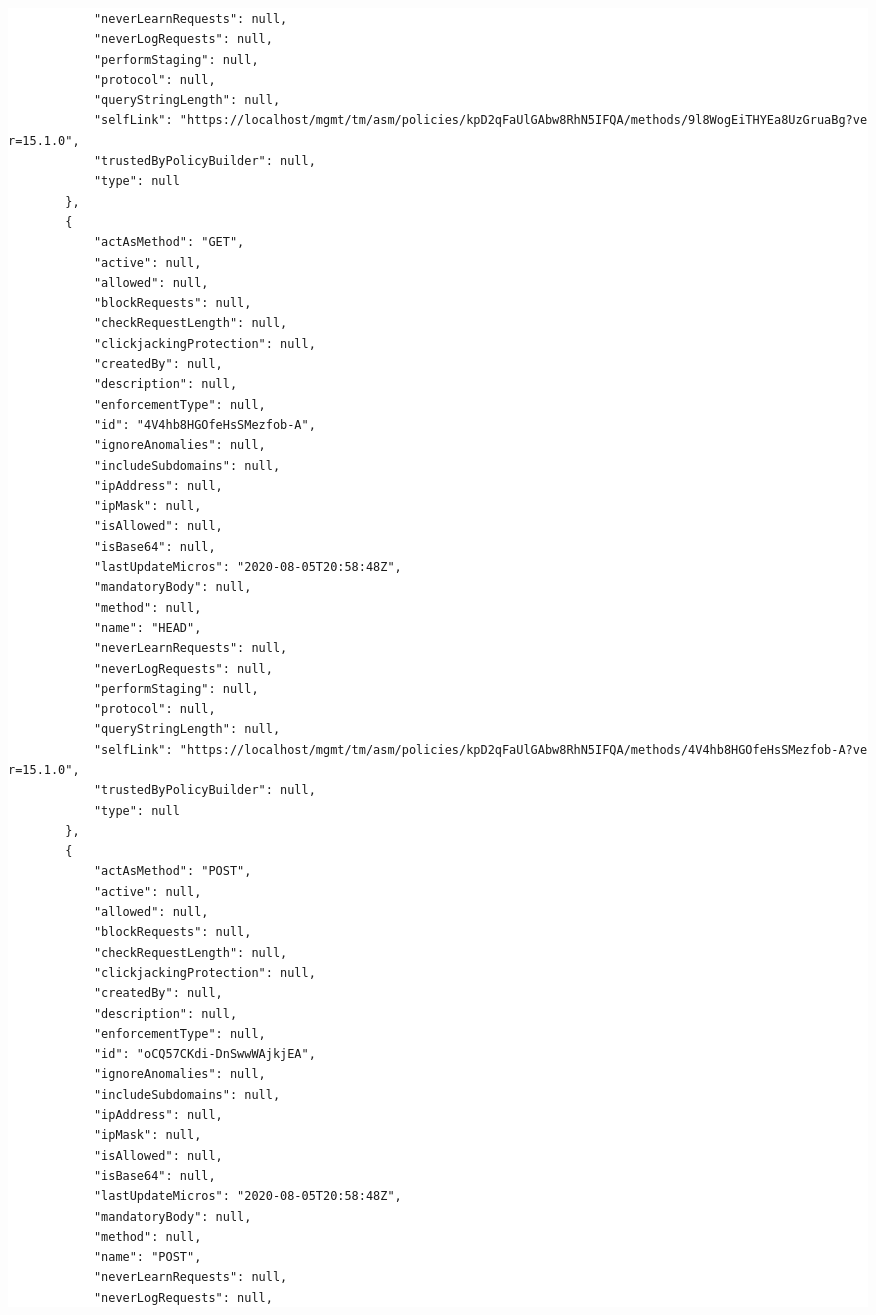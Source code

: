                 "neverLearnRequests": null,
                "neverLogRequests": null,
                "performStaging": null,
                "protocol": null,
                "queryStringLength": null,
                "selfLink": "https://localhost/mgmt/tm/asm/policies/kpD2qFaUlGAbw8RhN5IFQA/methods/9l8WogEiTHYEa8UzGruaBg?ver=15.1.0",
                "trustedByPolicyBuilder": null,
                "type": null
            },
            {
                "actAsMethod": "GET",
                "active": null,
                "allowed": null,
                "blockRequests": null,
                "checkRequestLength": null,
                "clickjackingProtection": null,
                "createdBy": null,
                "description": null,
                "enforcementType": null,
                "id": "4V4hb8HGOfeHsSMezfob-A",
                "ignoreAnomalies": null,
                "includeSubdomains": null,
                "ipAddress": null,
                "ipMask": null,
                "isAllowed": null,
                "isBase64": null,
                "lastUpdateMicros": "2020-08-05T20:58:48Z",
                "mandatoryBody": null,
                "method": null,
                "name": "HEAD",
                "neverLearnRequests": null,
                "neverLogRequests": null,
                "performStaging": null,
                "protocol": null,
                "queryStringLength": null,
                "selfLink": "https://localhost/mgmt/tm/asm/policies/kpD2qFaUlGAbw8RhN5IFQA/methods/4V4hb8HGOfeHsSMezfob-A?ver=15.1.0",
                "trustedByPolicyBuilder": null,
                "type": null
            },
            {
                "actAsMethod": "POST",
                "active": null,
                "allowed": null,
                "blockRequests": null,
                "checkRequestLength": null,
                "clickjackingProtection": null,
                "createdBy": null,
                "description": null,
                "enforcementType": null,
                "id": "oCQ57CKdi-DnSwwWAjkjEA",
                "ignoreAnomalies": null,
                "includeSubdomains": null,
                "ipAddress": null,
                "ipMask": null,
                "isAllowed": null,
                "isBase64": null,
                "lastUpdateMicros": "2020-08-05T20:58:48Z",
                "mandatoryBody": null,
                "method": null,
                "name": "POST",
                "neverLearnRequests": null,
                "neverLogRequests": null,